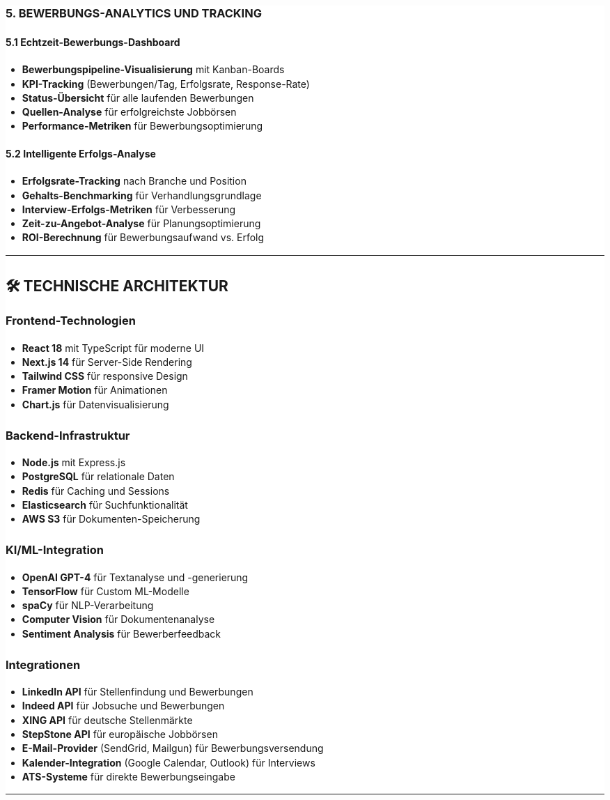 ### **5. BEWERBUNGS-ANALYTICS UND TRACKING**

#### **5.1 Echtzeit-Bewerbungs-Dashboard**
- **Bewerbungspipeline-Visualisierung** mit Kanban-Boards
- **KPI-Tracking** (Bewerbungen/Tag, Erfolgsrate, Response-Rate)
- **Status-Übersicht** für alle laufenden Bewerbungen
- **Quellen-Analyse** für erfolgreichste Jobbörsen
- **Performance-Metriken** für Bewerbungsoptimierung

#### **5.2 Intelligente Erfolgs-Analyse**
- **Erfolgsrate-Tracking** nach Branche und Position
- **Gehalts-Benchmarking** für Verhandlungsgrundlage
- **Interview-Erfolgs-Metriken** für Verbesserung
- **Zeit-zu-Angebot-Analyse** für Planungsoptimierung
- **ROI-Berechnung** für Bewerbungsaufwand vs. Erfolg

---

## 🛠️ **TECHNISCHE ARCHITEKTUR**

### **Frontend-Technologien**
- **React 18** mit TypeScript für moderne UI
- **Next.js 14** für Server-Side Rendering
- **Tailwind CSS** für responsive Design
- **Framer Motion** für Animationen
- **Chart.js** für Datenvisualisierung

### **Backend-Infrastruktur**
- **Node.js** mit Express.js
- **PostgreSQL** für relationale Daten
- **Redis** für Caching und Sessions
- **Elasticsearch** für Suchfunktionalität
- **AWS S3** für Dokumenten-Speicherung

### **KI/ML-Integration**
- **OpenAI GPT-4** für Textanalyse und -generierung
- **TensorFlow** für Custom ML-Modelle
- **spaCy** für NLP-Verarbeitung
- **Computer Vision** für Dokumentenanalyse
- **Sentiment Analysis** für Bewerberfeedback

### **Integrationen**
- **LinkedIn API** für Stellenfindung und Bewerbungen
- **Indeed API** für Jobsuche und Bewerbungen
- **XING API** für deutsche Stellenmärkte
- **StepStone API** für europäische Jobbörsen
- **E-Mail-Provider** (SendGrid, Mailgun) für Bewerbungsversendung
- **Kalender-Integration** (Google Calendar, Outlook) für Interviews
- **ATS-Systeme** für direkte Bewerbungseingabe

---